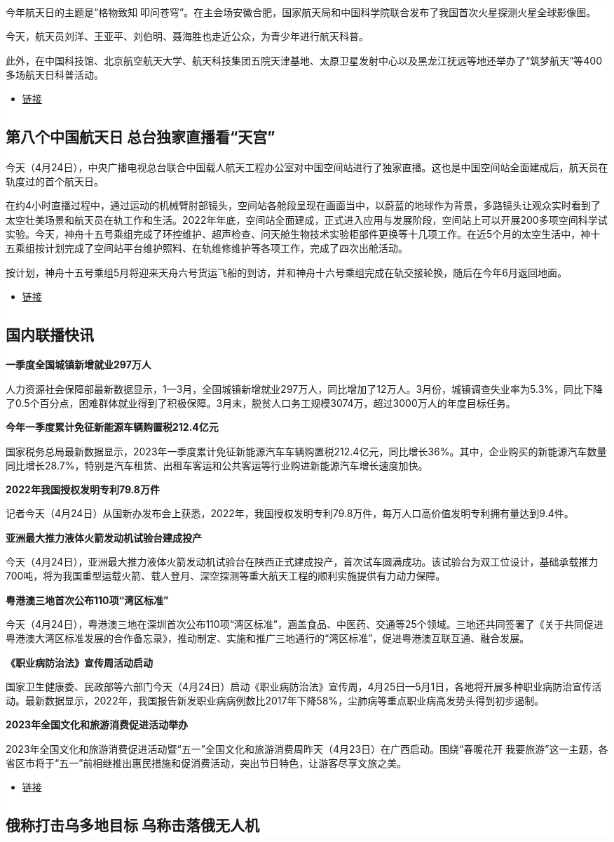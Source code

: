 今年航天日的主题是“格物致知 叩问苍穹”。在主会场安徽合肥，国家航天局和中国科学院联合发布了我国首次火星探测火星全球影像图。

今天，航天员刘洋、王亚平、刘伯明、聂海胜也走近公众，为青少年进行航天科普。

此外，在中国科技馆、北京航空航天大学、航天科技集团五院天津基地、太原卫星发射中心以及黑龙江抚远等地还举办了“筑梦航天”等400多场航天日科普活动。

- [链接](https://tv.cctv.com/2023/04/24/VIDEZuGIG30OlaezJO6JwQxu230424.shtml)

## 第八个中国航天日 总台独家直播看“天宫”

今天（4月24日），中央广播电视总台联合中国载人航天工程办公室对中国空间站进行了独家直播。这也是中国空间站全面建成后，航天员在轨度过的首个航天日。

在约4小时直播过程中，通过运动的机械臂肘部镜头，空间站各舱段呈现在画面当中，以蔚蓝的地球作为背景，多路镜头让观众实时看到了太空壮美场景和航天员在轨工作和生活。2022年年底，空间站全面建成，正式进入应用与发展阶段，空间站上可以开展200多项空间科学试实验。今天，神舟十五号乘组完成了环控维护、超声检查、问天舱生物技术实验柜部件更换等十几项工作。在近5个月的太空生活中，神十五乘组按计划完成了空间站平台维护照料、在轨维修维护等各项工作，完成了四次出舱活动。

按计划，神舟十五号乘组5月将迎来天舟六号货运飞船的到访，并和神舟十六号乘组完成在轨交接轮换，随后在今年6月返回地面。

- [链接](https://tv.cctv.com/2023/04/24/VIDEGjy1OXmjVO8YJhP1DivY230424.shtml)

## 国内联播快讯

**一季度全国城镇新增就业297万人**

人力资源社会保障部最新数据显示，1—3月，全国城镇新增就业297万人，同比增加了12万人。3月份，城镇调查失业率为5.3%，同比下降了0.5个百分点，困难群体就业得到了积极保障。3月末，脱贫人口务工规模3074万，超过3000万人的年度目标任务。

**今年一季度累计免征新能源车辆购置税212.4亿元**

国家税务总局最新数据显示，2023年一季度累计免征新能源汽车车辆购置税212.4亿元，同比增长36%。其中，企业购买的新能源汽车数量同比增长28.7%，特别是汽车租赁、出租车客运和公共客运等行业购进新能源汽车增长速度加快。

**2022年我国授权发明专利79.8万件**

记者今天（4月24日）从国新办发布会上获悉，2022年，我国授权发明专利79.8万件，每万人口高价值发明专利拥有量达到9.4件。

**亚洲最大推力液体火箭发动机试验台建成投产**

今天（4月24日），亚洲最大推力液体火箭发动机试验台在陕西正式建成投产，首次试车圆满成功。该试验台为双工位设计，基础承载推力700吨，将为我国重型运载火箭、载人登月、深空探测等重大航天工程的顺利实施提供有力动力保障。

**粤港澳三地首次公布110项“湾区标准”**

今天（4月24日），粤港澳三地在深圳首次公布110项“湾区标准”，涵盖食品、中医药、交通等25个领域。三地还共同签署了《关于共同促进粤港澳大湾区标准发展的合作备忘录》，推动制定、实施和推广三地通行的“湾区标准”，促进粤港澳互联互通、融合发展。

**《职业病防治法》宣传周活动启动**

国家卫生健康委、民政部等六部门今天（4月24日）启动《职业病防治法》宣传周，4月25日—5月1日，各地将开展多种职业病防治宣传活动。最新数据显示，2022年，我国报告新发职业病病例数比2017年下降58%，尘肺病等重点职业病高发势头得到初步遏制。

**2023年全国文化和旅游消费促进活动举办**

2023年全国文化和旅游消费促进活动暨“五一”全国文化和旅游消费周昨天（4月23日）在广西启动。围绕“春暖花开 我要旅游”这一主题，各省区市将于“五一”前相继推出惠民措施和促消费活动，突出节日特色，让游客尽享文旅之美。

- [链接](https://tv.cctv.com/2023/04/24/VIDEhrR065YgxLpp7HHkSeA7230424.shtml)

## 俄称打击乌多地目标 乌称击落俄无人机
